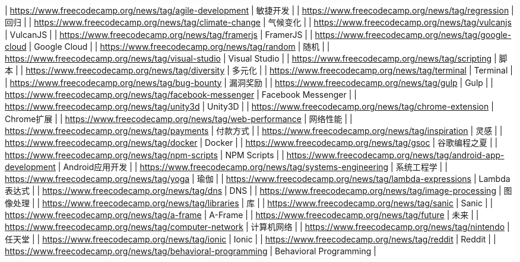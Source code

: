 | https://www.freecodecamp.org/news/tag/agile-development | 敏捷开发 |
| https://www.freecodecamp.org/news/tag/regression | 回归 |
| https://www.freecodecamp.org/news/tag/climate-change | 气候变化 |
| https://www.freecodecamp.org/news/tag/vulcanjs | VulcanJS |
| https://www.freecodecamp.org/news/tag/framerjs | FramerJS  |
| https://www.freecodecamp.org/news/tag/google-cloud | Google Cloud |
| https://www.freecodecamp.org/news/tag/random | 随机 |
| https://www.freecodecamp.org/news/tag/visual-studio | Visual Studio |
| https://www.freecodecamp.org/news/tag/scripting | 脚本 |
| https://www.freecodecamp.org/news/tag/diversity | 多元化 |
| https://www.freecodecamp.org/news/tag/terminal | Terminal |
| https://www.freecodecamp.org/news/tag/bug-bounty | 漏洞奖励 |
| https://www.freecodecamp.org/news/tag/gulp | Gulp |
| https://www.freecodecamp.org/news/tag/facebook-messenger | Facebook Messenger |
| https://www.freecodecamp.org/news/tag/unity3d | Unity3D |
| https://www.freecodecamp.org/news/tag/chrome-extension | Chrome扩展 |
| https://www.freecodecamp.org/news/tag/web-performance | 网络性能 |
| https://www.freecodecamp.org/news/tag/payments | 付款方式 |
| https://www.freecodecamp.org/news/tag/inspiration | 灵感 |
| https://www.freecodecamp.org/news/tag/docker | Docker |
| https://www.freecodecamp.org/news/tag/gsoc | 谷歌编程之夏 |
| https://www.freecodecamp.org/news/tag/npm-scripts | NPM Scripts |
| https://www.freecodecamp.org/news/tag/android-app-development | Android应用开发 |
| https://www.freecodecamp.org/news/tag/systems-engineering | 系统工程学 |
| https://www.freecodecamp.org/news/tag/yoga | 瑜伽 |
| https://www.freecodecamp.org/news/tag/lambda-expressions | Lambda表达式 |
| https://www.freecodecamp.org/news/tag/dns | DNS |
| https://www.freecodecamp.org/news/tag/image-processing | 图像处理 |
| https://www.freecodecamp.org/news/tag/libraries | 库 |
| https://www.freecodecamp.org/news/tag/sanic | Sanic |
| https://www.freecodecamp.org/news/tag/a-frame | A-Frame |
| https://www.freecodecamp.org/news/tag/future | 未来 |
| https://www.freecodecamp.org/news/tag/computer-network | 计算机网络 |
| https://www.freecodecamp.org/news/tag/nintendo | 任天堂 |
| https://www.freecodecamp.org/news/tag/ionic | Ionic |
| https://www.freecodecamp.org/news/tag/reddit | Reddit |
| https://www.freecodecamp.org/news/tag/behavioral-programming | Behavioral Programming |